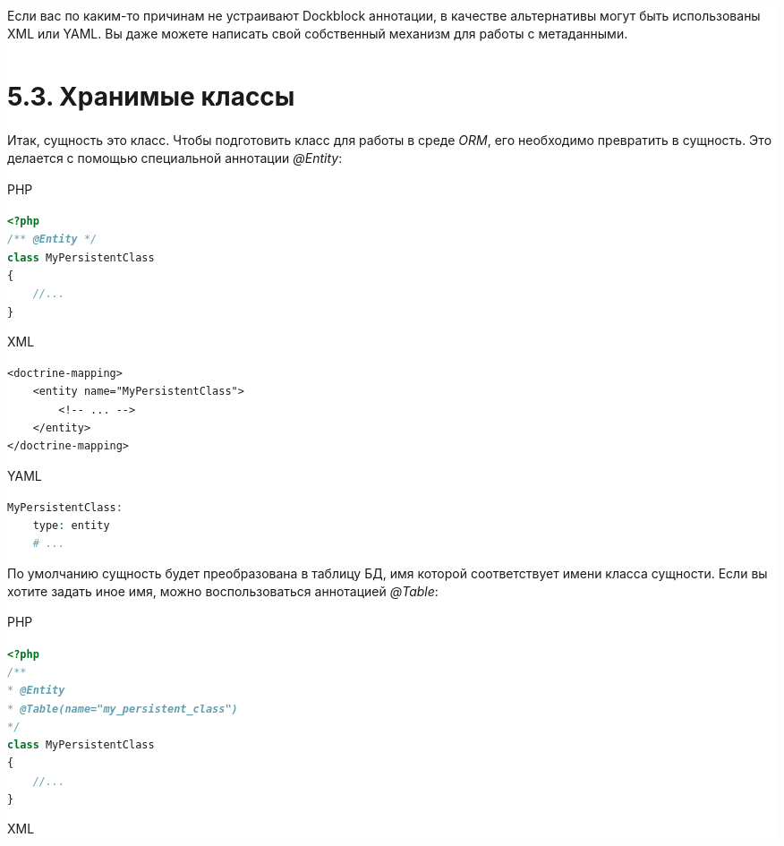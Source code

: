 Если вас по каким-то причинам не устраивают Dockblock аннотации, в качестве альтернативы могут быть использованы XML или YAML. Вы даже можете написать свой собственный механизм для работы с метаданными.

# 5.3. Хранимые классы

Итак, сущность это класс. Чтобы подготовить класс для работы в среде _ORM_, его необходимо превратить в сущность. Это делается с помощью специальной аннотации _@Entity_:

PHP

```php
<?php  
/** @Entity */  
class MyPersistentClass  
{  
    //...  
}
```

XML

```
<doctrine-mapping>  
    <entity name="MyPersistentClass">  
        <!-- ... -->  
    </entity>  
</doctrine-mapping>
```

YAML

```php
MyPersistentClass:  
    type: entity  
    # ...
```

По умолчанию сущность будет преобразована в таблицу БД, имя которой соответствует имени класса сущности. Если вы хотите задать иное имя, можно воспользоваться аннотацией _@Table_:

PHP

```php
<?php  
/**  
* @Entity  
* @Table(name="my_persistent_class")  
*/  
class MyPersistentClass  
{  
    //...  
}
```

XML
